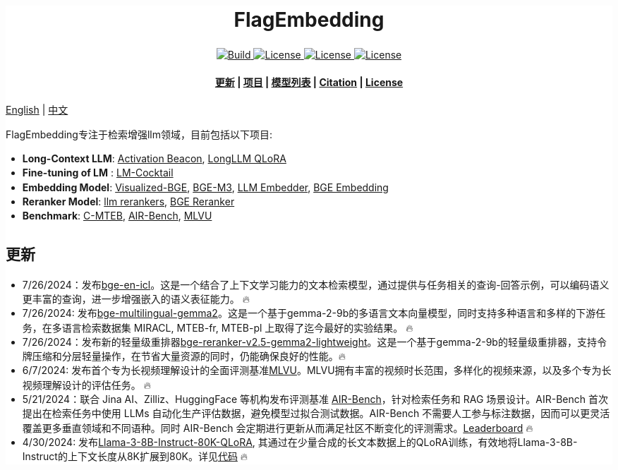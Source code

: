 <h1 align="center">FlagEmbedding</h1>
<p align="center">
    <a href="https://www.python.org/">
            <img alt="Build" src="https://img.shields.io/badge/Made with-Python-purple">
    </a>
    <a href="https://github.com/FlagOpen/FlagEmbedding/blob/master/LICENSE">
        <img alt="License" src="https://img.shields.io/badge/LICENSE-MIT-green">
    </a>
    <a href="https://huggingface.co/C-MTEB">
        <img alt="License" src="https://img.shields.io/badge/C_MTEB-🤗-yellow">
    </a>
    <a href="https://github.com/FlagOpen/FlagEmbedding/tree/master/FlagEmbedding">
        <img alt="License" src="https://img.shields.io/badge/universal embedding-1.1-red">
    </a>
</p>

<h4 align="center">
    <p>
        <a href=#更新>更新</a> |
        <a href="#项目">项目</a> |
        <a href="#模型列表">模型列表</a> |
        <a href="#citation">Citation</a> |
        <a href="#license">License</a> 
    <p>
</h4>

[English](README.md) | [中文](README_zh.md)


FlagEmbedding专注于检索增强llm领域，目前包括以下项目:

- **Long-Context LLM**: [Activation Beacon](https://github.com/FlagOpen/FlagEmbedding/tree/master/Long_LLM/activation_beacon), [LongLLM QLoRA](https://github.com/FlagOpen/FlagEmbedding/tree/master/Long_LLM/longllm_qlora)
- **Fine-tuning of LM** : [LM-Cocktail](https://github.com/FlagOpen/FlagEmbedding/tree/master/LM_Cocktail)
- **Embedding Model**: [Visualized-BGE](https://github.com/FlagOpen/FlagEmbedding/tree/master/FlagEmbedding/visual), [BGE-M3](https://github.com/FlagOpen/FlagEmbedding/tree/master/FlagEmbedding/BGE_M3), [LLM Embedder](https://github.com/FlagOpen/FlagEmbedding/tree/master/FlagEmbedding/llm_embedder), [BGE Embedding](https://github.com/FlagOpen/FlagEmbedding/tree/master/FlagEmbedding/baai_general_embedding)
- **Reranker Model**: [llm rerankers](https://github.com/FlagOpen/FlagEmbedding/tree/master/FlagEmbedding/llm_reranker), [BGE Reranker](https://github.com/FlagOpen/FlagEmbedding/tree/master/FlagEmbedding/reranker)
- **Benchmark**: [C-MTEB](https://github.com/FlagOpen/FlagEmbedding/tree/master/C_MTEB), [AIR-Bench](https://github.com/AIR-Bench/AIR-Bench), [MLVU](https://github.com/JUNJIE99/MLVU)

## 更新
- 7/26/2024：发布[bge-en-icl](https://huggingface.co/BAAI/bge-en-icl)。这是一个结合了上下文学习能力的文本检索模型，通过提供与任务相关的查询-回答示例，可以编码语义更丰富的查询，进一步增强嵌入的语义表征能力。 :fire:
- 7/26/2024: 发布[bge-multilingual-gemma2](https://huggingface.co/BAAI/bge-multilingual-gemma2)。这是一个基于gemma-2-9b的多语言文本向量模型，同时支持多种语言和多样的下游任务，在多语言检索数据集 MIRACL, MTEB-fr, MTEB-pl 上取得了迄今最好的实验结果。 :fire:
- 7/26/2024：发布新的轻量级重排器[bge-reranker-v2.5-gemma2-lightweight](https://huggingface.co/BAAI/bge-reranker-v2.5-gemma2-lightweight)。这是一个基于gemma-2-9b的轻量级重排器，支持令牌压缩和分层轻量操作，在节省大量资源的同时，仍能确保良好的性能。:fire:
- 6/7/2024: 发布首个专为长视频理解设计的全面评测基准[MLVU](https://github.com/JUNJIE99/MLVU)。MLVU拥有丰富的视频时长范围，多样化的视频来源，以及多个专为长视频理解设计的评估任务。 :fire:
- 5/21/2024：联合 Jina AI、Zilliz、HuggingFace 等机构发布评测基准 [AIR-Bench](https://github.com/AIR-Bench/AIR-Bench)，针对检索任务和 RAG 场景设计。AIR-Bench 首次提出在检索任务中使用 LLMs 自动化生产评估数据，避免模型过拟合测试数据。AIR-Bench 不需要人工参与标注数据，因而可以更灵活覆盖更多垂直领域和不同语种。同时 AIR-Bench 会定期进行更新从而满足社区不断变化的评测需求。[Leaderboard](https://huggingface.co/spaces/AIR-Bench/leaderboard) :fire:
- 4/30/2024: 发布[Llama-3-8B-Instruct-80K-QLoRA](https://huggingface.co/namespace-Pt/Llama-3-8B-Instruct-80K-QLoRA), 其通过在少量合成的长文本数据上的QLoRA训练，有效地将Llama-3-8B-Instruct的上下文长度从8K扩展到80K。详见[代码](https://github.com/FlagOpen/FlagEmbedding/tree/master/Long_LLM/longllm_qlora) :fire: